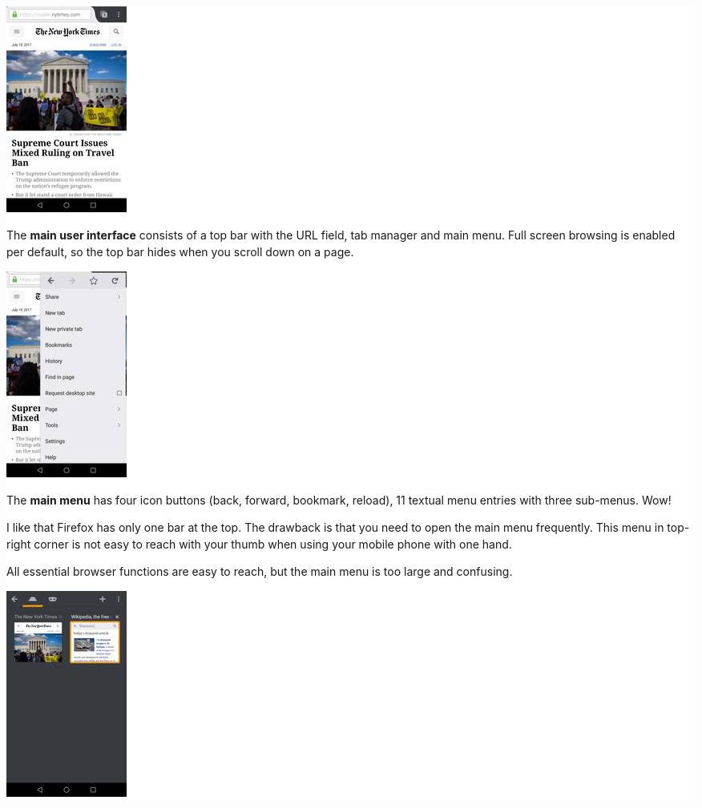 <a href="/assets/android-browsers/full/firefox-1.jpg" class="android-browser-screenshot">
  <img src="/assets/android-browsers/thumbs/firefox-1.jpg" alt="">
</a>

The **main user interface** consists of a top bar with the URL field, tab manager and main menu. Full screen browsing is enabled per default, so the top bar hides when you scroll down on a page.

<a href="/assets/android-browsers/full/firefox-2.jpg" class="android-browser-screenshot">
  <img src="/assets/android-browsers/thumbs/firefox-2.jpg" alt="">
</a>

The **main menu** has four icon buttons (back, forward, bookmark, reload), 11 textual menu entries with three sub-menus. Wow!

I like that Firefox has only one bar at the top. The drawback is that you need to open the main menu frequently. This menu in top-right corner is not easy to reach with your thumb when using your mobile phone with one hand.

All essential browser functions are easy to reach, but the main menu is too large and confusing.

<a href="/assets/android-browsers/full/firefox-3.jpg" class="android-browser-screenshot">
  <img src="/assets/android-browsers/thumbs/firefox-3.jpg" alt="">
</a>
